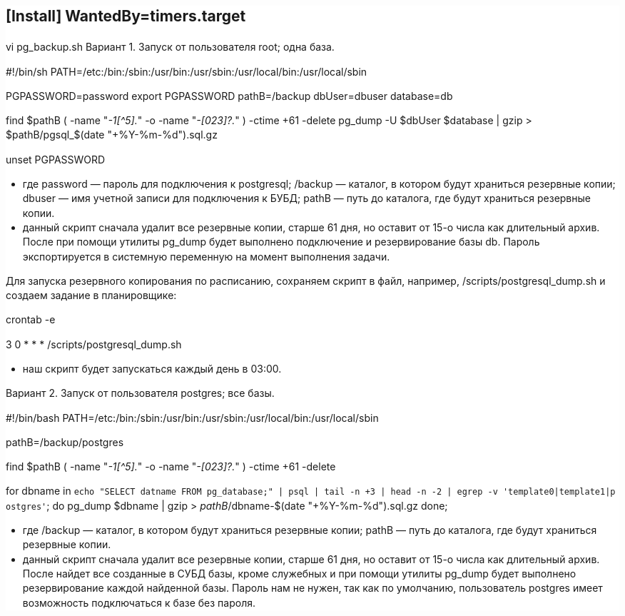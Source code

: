 [Install]
WantedBy=timers.target
---


vi pg_backup.sh
Вариант 1. Запуск от пользователя root; одна база.

#!/bin/sh
PATH=/etc:/bin:/sbin:/usr/bin:/usr/sbin:/usr/local/bin:/usr/local/sbin

PGPASSWORD=password
export PGPASSWORD
pathB=/backup
dbUser=dbuser
database=db

find $pathB \( -name "*-1[^5].*" -o -name "*-[023]?.*" \) -ctime +61 -delete
pg_dump -U $dbUser $database | gzip > $pathB/pgsql_$(date "+%Y-%m-%d").sql.gz

unset PGPASSWORD

* где password — пароль для подключения к postgresql; /backup — каталог, в котором будут храниться резервные копии; dbuser — имя учетной записи для подключения к БУБД; pathB — путь до каталога, где будут храниться резервные копии.
* данный скрипт сначала удалит все резервные копии, старше 61 дня, но оставит от 15-о числа как длительный архив. После при помощи утилиты pg_dump будет выполнено подключение и резервирование базы db. Пароль экспортируется в системную переменную на момент выполнения задачи.

Для запуска резервного копирования по расписанию, сохраняем скрипт в файл, например, /scripts/postgresql_dump.sh и создаем задание в планировщике:

crontab -e

3 0 * * * /scripts/postgresql_dump.sh

* наш скрипт будет запускаться каждый день в 03:00.

Вариант 2. Запуск от пользователя postgres; все базы.

#!/bin/bash
PATH=/etc:/bin:/sbin:/usr/bin:/usr/sbin:/usr/local/bin:/usr/local/sbin

pathB=/backup/postgres

find $pathB \( -name "*-1[^5].*" -o -name "*-[023]?.*" \) -ctime +61 -delete

for dbname in `echo "SELECT datname FROM pg_database;" | psql | tail -n +3 | head -n -2 | egrep -v 'template0|template1|postgres'`; do
    pg_dump $dbname | gzip > $pathB/$dbname-$(date "+%Y-%m-%d").sql.gz
done;

* где /backup — каталог, в котором будут храниться резервные копии; pathB — путь до каталога, где будут храниться резервные копии.
* данный скрипт сначала удалит все резервные копии, старше 61 дня, но оставит от 15-о числа как длительный архив. После найдет все созданные в СУБД базы, кроме служебных и при помощи утилиты pg_dump будет выполнено резервирование каждой найденной базы. Пароль нам не нужен, так как по умолчанию, пользователь postgres имеет возможность подключаться к базе без пароля.
